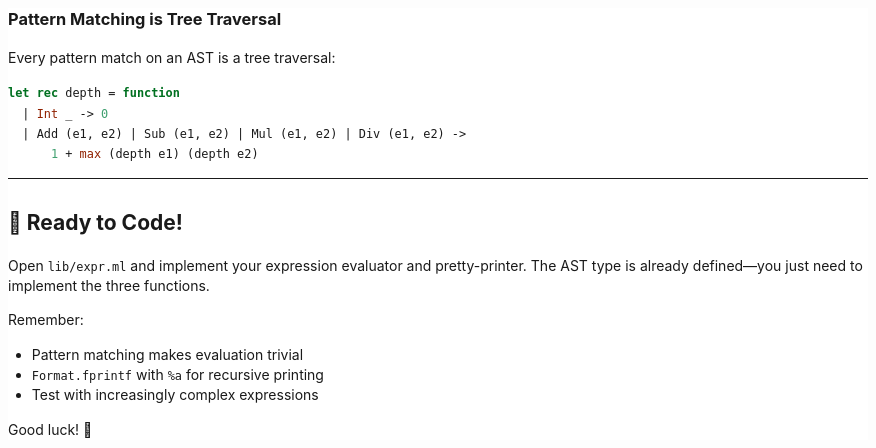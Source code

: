 ### Pattern Matching is Tree Traversal

Every pattern match on an AST is a tree traversal:
```ocaml
let rec depth = function
  | Int _ -> 0
  | Add (e1, e2) | Sub (e1, e2) | Mul (e1, e2) | Div (e1, e2) ->
      1 + max (depth e1) (depth e2)
```

---

## 🚀 Ready to Code!

Open `lib/expr.ml` and implement your expression evaluator and pretty-printer. The AST type is already defined—you just need to implement the three functions.

Remember:
- Pattern matching makes evaluation trivial
- `Format.fprintf` with `%a` for recursive printing
- Test with increasingly complex expressions

Good luck! 🎉

